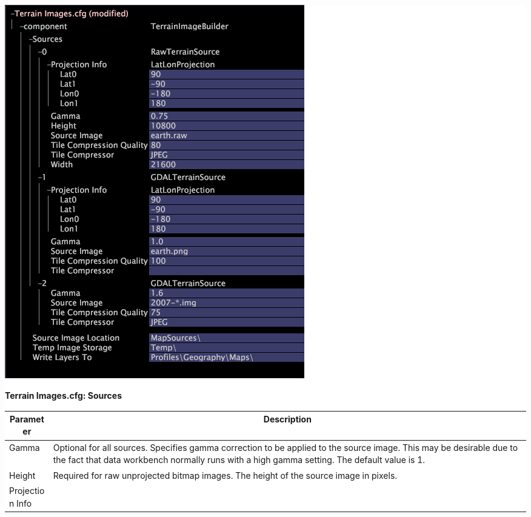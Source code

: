    ![](assets/cfg_TerrainImages_ALL.png)

<table id="table_83171CB58F8B4816BCCA9BFFD5ECD92A"> 
 <desc>
  <b>Terrain Images.cfg: Sources </b> 
 </desc> 
 <thead> 
  <tr valign="top"> 
   <th colname="col1" class="entry"> Parameter </th> 
   <th colname="col2" class="entry"> Description </th> 
  </tr>
 </thead>
 <tbody> 
  <tr valign="top"> 
   <td colname="col1"> Gamma </td> 
   <td colname="col2"> Optional for all sources. Specifies gamma correction to be applied to the source image. This may be desirable due to the fact that data workbench normally runs with a high gamma setting. The default value is 1. </td> 
  </tr> 
  <tr valign="top"> 
   <td colname="col1"> Height </td> 
   <td colname="col2"> Required for raw unprojected bitmap images. The height of the source image in pixels. </td> 
  </tr> 
  <tr valign="top"> 
   <td colname="col1"> Projection Info </td> 